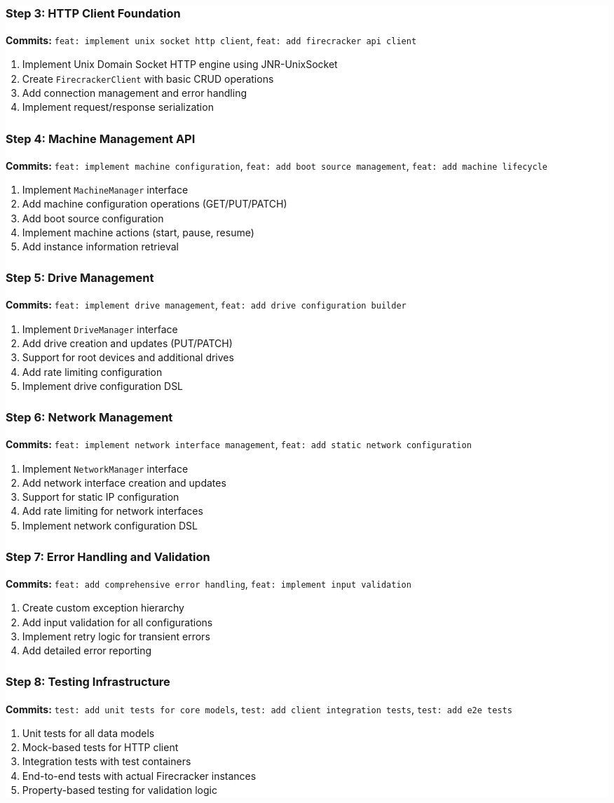 ### Step 3: HTTP Client Foundation
**Commits:** `feat: implement unix socket http client`, `feat: add firecracker api client`

1. Implement Unix Domain Socket HTTP engine using JNR-UnixSocket
2. Create `FirecrackerClient` with basic CRUD operations
3. Add connection management and error handling
4. Implement request/response serialization

### Step 4: Machine Management API
**Commits:** `feat: implement machine configuration`, `feat: add boot source management`, `feat: add machine lifecycle`

1. Implement `MachineManager` interface
2. Add machine configuration operations (GET/PUT/PATCH)
3. Add boot source configuration
4. Implement machine actions (start, pause, resume)
5. Add instance information retrieval

### Step 5: Drive Management
**Commits:** `feat: implement drive management`, `feat: add drive configuration builder`

1. Implement `DriveManager` interface
2. Add drive creation and updates (PUT/PATCH)
3. Support for root devices and additional drives
4. Add rate limiting configuration
5. Implement drive configuration DSL

### Step 6: Network Management
**Commits:** `feat: implement network interface management`, `feat: add static network configuration`

1. Implement `NetworkManager` interface
2. Add network interface creation and updates
3. Support for static IP configuration
4. Add rate limiting for network interfaces
5. Implement network configuration DSL

### Step 7: Error Handling and Validation
**Commits:** `feat: add comprehensive error handling`, `feat: implement input validation`

1. Create custom exception hierarchy
2. Add input validation for all configurations
3. Implement retry logic for transient errors
4. Add detailed error reporting

### Step 8: Testing Infrastructure
**Commits:** `test: add unit tests for core models`, `test: add client integration tests`, `test: add e2e tests`

1. Unit tests for all data models
2. Mock-based tests for HTTP client
3. Integration tests with test containers
4. End-to-end tests with actual Firecracker instances
5. Property-based testing for validation logic
